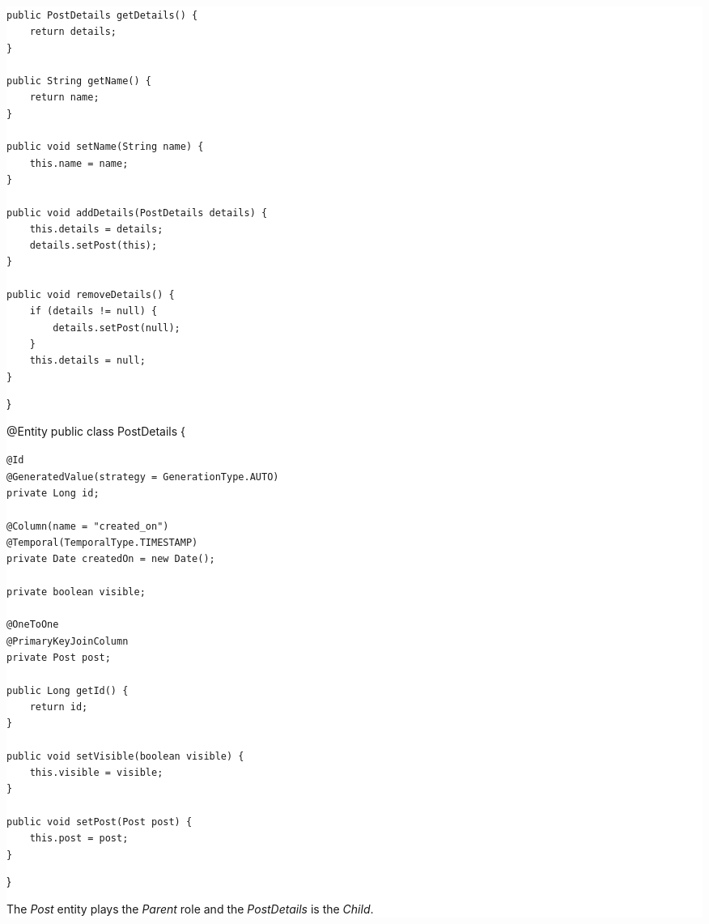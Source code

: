     public PostDetails getDetails() {
        return details;
    }
 
    public String getName() {
        return name;
    }
 
    public void setName(String name) {
        this.name = name;
    }
 
    public void addDetails(PostDetails details) {
        this.details = details;
        details.setPost(this);
    }
 
    public void removeDetails() {
        if (details != null) {
            details.setPost(null);
        }
        this.details = null;
    }
}
 
@Entity
public class PostDetails {
 
    @Id
    @GeneratedValue(strategy = GenerationType.AUTO)
    private Long id;
 
    @Column(name = "created_on")
    @Temporal(TemporalType.TIMESTAMP)
    private Date createdOn = new Date();
 
    private boolean visible;
 
    @OneToOne
    @PrimaryKeyJoinColumn
    private Post post;
 
    public Long getId() {
        return id;
    }
 
    public void setVisible(boolean visible) {
        this.visible = visible;
    }
 
    public void setPost(Post post) {
        this.post = post;
    }
}</pre>

The _Post_ entity plays the _Parent_ role and the _PostDetails_ is the _Child_.
